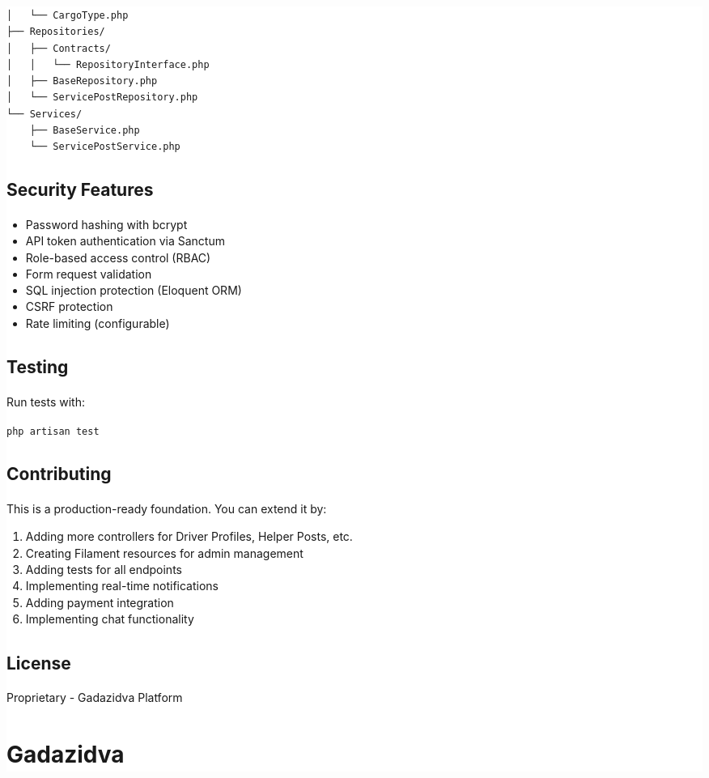 ```
│   └── CargoType.php
├── Repositories/
│   ├── Contracts/
│   │   └── RepositoryInterface.php
│   ├── BaseRepository.php
│   └── ServicePostRepository.php
└── Services/
    ├── BaseService.php
    └── ServicePostService.php
```

## Security Features

- Password hashing with bcrypt
- API token authentication via Sanctum
- Role-based access control (RBAC)
- Form request validation
- SQL injection protection (Eloquent ORM)
- CSRF protection
- Rate limiting (configurable)

## Testing

Run tests with:
```bash
php artisan test
```

## Contributing

This is a production-ready foundation. You can extend it by:
1. Adding more controllers for Driver Profiles, Helper Posts, etc.
2. Creating Filament resources for admin management
3. Adding tests for all endpoints
4. Implementing real-time notifications
5. Adding payment integration
6. Implementing chat functionality

## License

Proprietary - Gadazidva Platform
# Gadazidva
